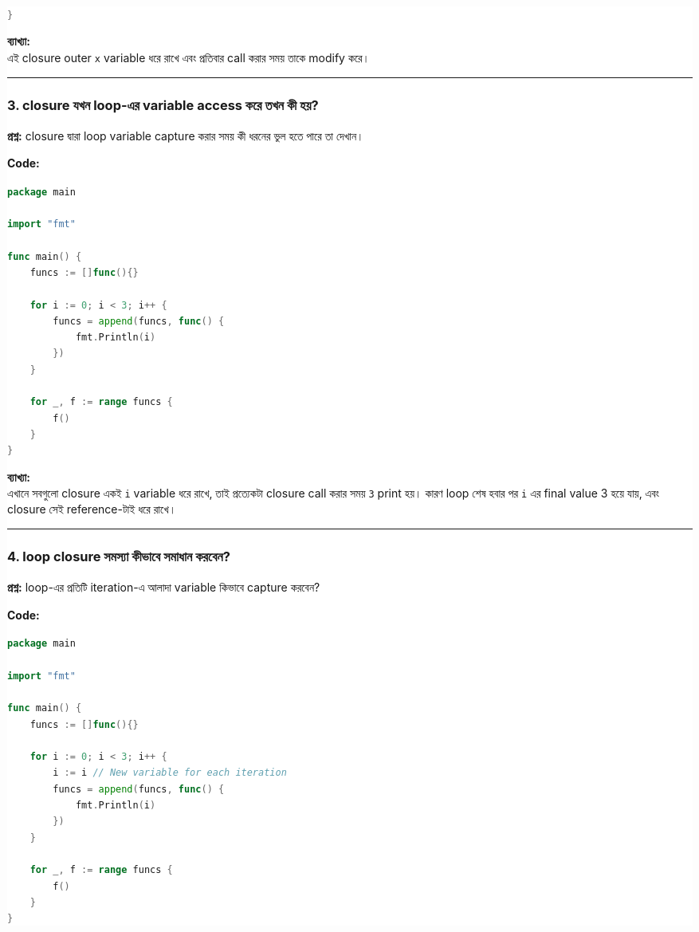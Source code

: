 ```go
}
```

**ব্যাখ্যা:**  
এই closure outer `x` variable ধরে রাখে এবং প্রতিবার call করার সময় তাকে modify করে।

---

### 3. **closure যখন loop-এর variable access করে তখন কী হয়?**

**প্রশ্ন:** closure দ্বারা loop variable capture করার সময় কী ধরনের ভুল হতে পারে তা দেখান।

**Code:**

```go
package main

import "fmt"

func main() {
    funcs := []func(){}

    for i := 0; i < 3; i++ {
        funcs = append(funcs, func() {
            fmt.Println(i)
        })
    }

    for _, f := range funcs {
        f()
    }
}
```

**ব্যাখ্যা:**  
এখানে সবগুলো closure একই `i` variable ধরে রাখে, তাই প্রত্যেকটা closure call করার সময় `3` print হয়। কারণ loop শেষ হবার পর `i` এর final value 3 হয়ে যায়, এবং closure সেই reference-টাই ধরে রাখে।

---

### 4. **loop closure সমস্যা কীভাবে সমাধান করবেন?**

**প্রশ্ন:** loop-এর প্রতিটি iteration-এ আলাদা variable কিভাবে capture করবেন?

**Code:**

```go
package main

import "fmt"

func main() {
    funcs := []func(){}

    for i := 0; i < 3; i++ {
        i := i // New variable for each iteration
        funcs = append(funcs, func() {
            fmt.Println(i)
        })
    }

    for _, f := range funcs {
        f()
    }
}
```
